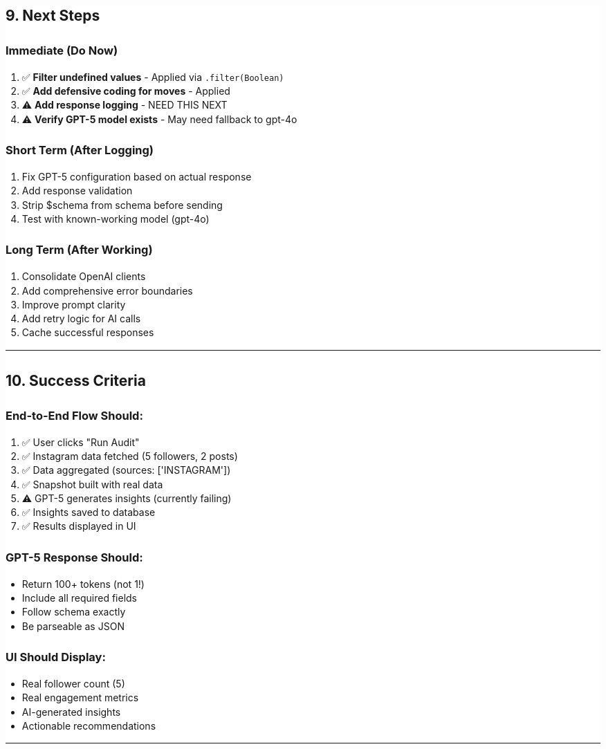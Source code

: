 
## 9. Next Steps

### Immediate (Do Now)
1. ✅ **Filter undefined values** - Applied via `.filter(Boolean)`
2. ✅ **Add defensive coding for moves** - Applied
3. ⚠️ **Add response logging** - NEED THIS NEXT
4. ⚠️ **Verify GPT-5 model exists** - May need fallback to gpt-4o

### Short Term (After Logging)
1. Fix GPT-5 configuration based on actual response
2. Add response validation
3. Strip $schema from schema before sending
4. Test with known-working model (gpt-4o)

### Long Term (After Working)
1. Consolidate OpenAI clients
2. Add comprehensive error boundaries
3. Improve prompt clarity
4. Add retry logic for AI calls
5. Cache successful responses

---

## 10. Success Criteria

### End-to-End Flow Should:
1. ✅ User clicks "Run Audit"
2. ✅ Instagram data fetched (5 followers, 2 posts)
3. ✅ Data aggregated (sources: ['INSTAGRAM'])
4. ✅ Snapshot built with real data
5. ⚠️ GPT-5 generates insights (currently failing)
6. ✅ Insights saved to database
7. ✅ Results displayed in UI

### GPT-5 Response Should:
- Return 100+ tokens (not 1!)
- Include all required fields
- Follow schema exactly
- Be parseable as JSON

### UI Should Display:
- Real follower count (5)
- Real engagement metrics
- AI-generated insights
- Actionable recommendations

---

